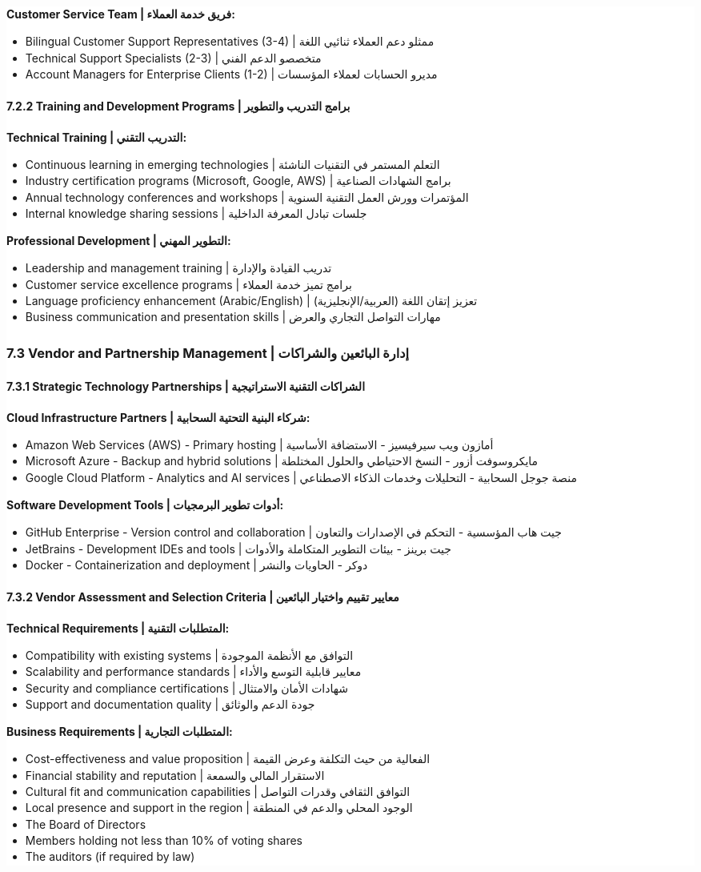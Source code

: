 **Customer Service Team | فريق خدمة العملاء:**
- Bilingual Customer Support Representatives (3-4) | ممثلو دعم العملاء ثنائيي اللغة
- Technical Support Specialists (2-3) | متخصصو الدعم الفني
- Account Managers for Enterprise Clients (1-2) | مديرو الحسابات لعملاء المؤسسات

#### 7.2.2 Training and Development Programs | برامج التدريب والتطوير

**Technical Training | التدريب التقني:**
- Continuous learning in emerging technologies | التعلم المستمر في التقنيات الناشئة
- Industry certification programs (Microsoft, Google, AWS) | برامج الشهادات الصناعية
- Annual technology conferences and workshops | المؤتمرات وورش العمل التقنية السنوية
- Internal knowledge sharing sessions | جلسات تبادل المعرفة الداخلية

**Professional Development | التطوير المهني:**
- Leadership and management training | تدريب القيادة والإدارة
- Customer service excellence programs | برامج تميز خدمة العملاء
- Language proficiency enhancement (Arabic/English) | تعزيز إتقان اللغة (العربية/الإنجليزية)
- Business communication and presentation skills | مهارات التواصل التجاري والعرض

### 7.3 Vendor and Partnership Management | إدارة البائعين والشراكات

#### 7.3.1 Strategic Technology Partnerships | الشراكات التقنية الاستراتيجية

**Cloud Infrastructure Partners | شركاء البنية التحتية السحابية:**
- Amazon Web Services (AWS) - Primary hosting | أمازون ويب سيرفيسيز - الاستضافة الأساسية
- Microsoft Azure - Backup and hybrid solutions | مايكروسوفت أزور - النسخ الاحتياطي والحلول المختلطة
- Google Cloud Platform - Analytics and AI services | منصة جوجل السحابية - التحليلات وخدمات الذكاء الاصطناعي

**Software Development Tools | أدوات تطوير البرمجيات:**
- GitHub Enterprise - Version control and collaboration | جيت هاب المؤسسية - التحكم في الإصدارات والتعاون
- JetBrains - Development IDEs and tools | جيت برينز - بيئات التطوير المتكاملة والأدوات
- Docker - Containerization and deployment | دوكر - الحاويات والنشر

#### 7.3.2 Vendor Assessment and Selection Criteria | معايير تقييم واختيار البائعين

**Technical Requirements | المتطلبات التقنية:**
- Compatibility with existing systems | التوافق مع الأنظمة الموجودة
- Scalability and performance standards | معايير قابلية التوسع والأداء
- Security and compliance certifications | شهادات الأمان والامتثال
- Support and documentation quality | جودة الدعم والوثائق

**Business Requirements | المتطلبات التجارية:**
- Cost-effectiveness and value proposition | الفعالية من حيث التكلفة وعرض القيمة
- Financial stability and reputation | الاستقرار المالي والسمعة
- Cultural fit and communication capabilities | التوافق الثقافي وقدرات التواصل
- Local presence and support in the region | الوجود المحلي والدعم في المنطقة
- The Board of Directors
- Members holding not less than 10% of voting shares
- The auditors (if required by law)
